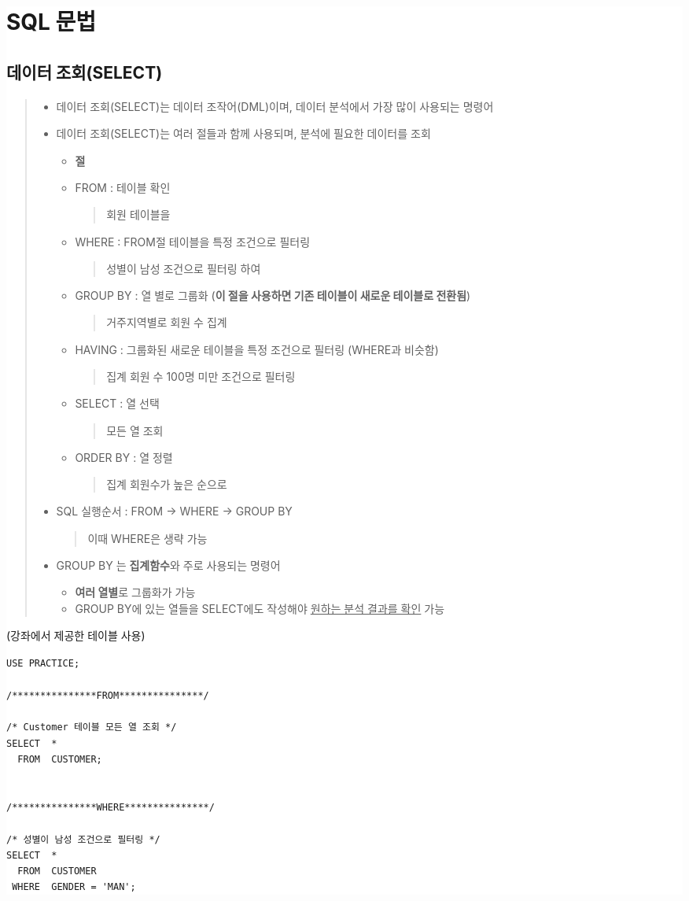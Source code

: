 # SQL 문법



## 데이터 조회(SELECT)

> - 데이터 조회(SELECT)는 데이터 조작어(DML)이며, 데이터 분석에서 가장 많이 사용되는 명령어
>
> - 데이터 조회(SELECT)는 여러 절들과 함께 사용되며, 분석에 필요한 데이터를 조회
>
>   - **절**
>
>   - FROM : 테이블 확인 
>
>     > 회원 테이블을
>
>   - WHERE : FROM절 테이블을 특정 조건으로 필터링 
>
>     > 성별이 남성 조건으로 필터링 하여
>
>   - GROUP BY : 열 별로 그룹화 (**이 절을 사용하면 기존 테이블이 새로운 테이블로 전환됨**)
>
>     > 거주지역별로 회원 수 집계
>
>   - HAVING : 그룹화된 새로운 테이블을 특정 조건으로 필터링 (WHERE과 비슷함)
>
>     > 집계 회원 수 100명 미만 조건으로 필터링
>
>   - SELECT : 열 선택
>
>     > 모든 열 조회
>
>   - ORDER BY : 열 정렬
>
>     > 집계 회원수가 높은 순으로
>
> - SQL 실행순서 : FROM → WHERE → GROUP BY
>
>   > 이때 WHERE은 생략 가능
>
> - GROUP BY 는 **집계함수**와 주로 사용되는 명령어
>
>   - **여러 열별**로 그룹화가 가능
>   - GROUP BY에 있는 열들을 SELECT에도 작성해야 <u>원하는 분석 결과를 확인</u> 가능



(강좌에서 제공한 테이블 사용)

```mysql
USE PRACTICE;

/***************FROM***************/

/* Customer 테이블 모든 열 조회 */
SELECT  *
  FROM  CUSTOMER;


/***************WHERE***************/

/* 성별이 남성 조건으로 필터링 */
SELECT  *
  FROM  CUSTOMER
 WHERE  GENDER = 'MAN';
```